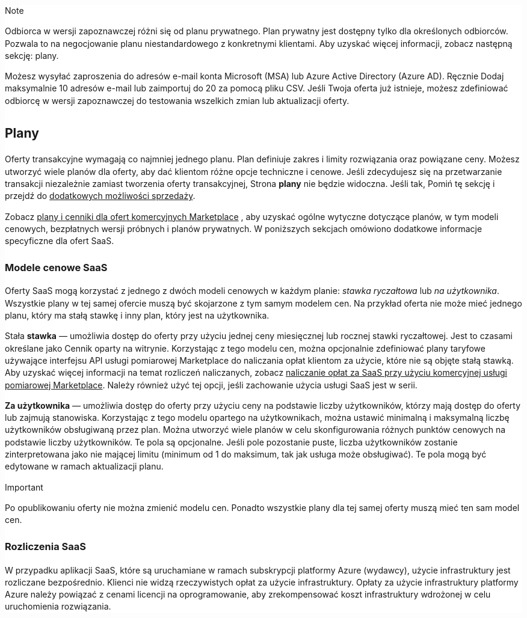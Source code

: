 > [!NOTE]
> Odbiorca w wersji zapoznawczej różni się od planu prywatnego. Plan prywatny jest dostępny tylko dla określonych odbiorców. Pozwala to na negocjowanie planu niestandardowego z konkretnymi klientami. Aby uzyskać więcej informacji, zobacz następną sekcję: plany.

Możesz wysyłać zaproszenia do adresów e-mail konta Microsoft (MSA) lub Azure Active Directory (Azure AD). Ręcznie Dodaj maksymalnie 10 adresów e-mail lub zaimportuj do 20 za pomocą pliku CSV. Jeśli Twoja oferta już istnieje, możesz zdefiniować odbiorcę w wersji zapoznawczej do testowania wszelkich zmian lub aktualizacji oferty.

## <a name="plans"></a>Plany

Oferty transakcyjne wymagają co najmniej jednego planu. Plan definiuje zakres i limity rozwiązania oraz powiązane ceny. Możesz utworzyć wiele planów dla oferty, aby dać klientom różne opcje techniczne i cenowe. Jeśli zdecydujesz się na przetwarzanie transakcji niezależnie zamiast tworzenia oferty transakcyjnej, Strona **plany** nie będzie widoczna. Jeśli tak, Pomiń tę sekcję i przejdź do [dodatkowych możliwości sprzedaży](#additional-sales-opportunities).

Zobacz [plany i cenniki dla ofert komercyjnych Marketplace](plans-pricing.md) , aby uzyskać ogólne wytyczne dotyczące planów, w tym modeli cenowych, bezpłatnych wersji próbnych i planów prywatnych. W poniższych sekcjach omówiono dodatkowe informacje specyficzne dla ofert SaaS.

### <a name="saas-pricing-models"></a>Modele cenowe SaaS

Oferty SaaS mogą korzystać z jednego z dwóch modeli cenowych w każdym planie: _stawka ryczałtowa_ lub _na użytkownika_. Wszystkie plany w tej samej ofercie muszą być skojarzone z tym samym modelem cen. Na przykład oferta nie może mieć jednego planu, który ma stałą stawkę i inny plan, który jest na użytkownika.

Stała **stawka** — umożliwia dostęp do oferty przy użyciu jednej ceny miesięcznej lub rocznej stawki ryczałtowej. Jest to czasami określane jako Cennik oparty na witrynie. Korzystając z tego modelu cen, można opcjonalnie zdefiniować plany taryfowe używające interfejsu API usługi pomiarowej Marketplace do naliczania opłat klientom za użycie, które nie są objęte stałą stawką. Aby uzyskać więcej informacji na temat rozliczeń naliczanych, zobacz [naliczanie opłat za SaaS przy użyciu komercyjnej usługi pomiarowej Marketplace](./partner-center-portal/saas-metered-billing.md). Należy również użyć tej opcji, jeśli zachowanie użycia usługi SaaS jest w serii.

**Za użytkownika** — umożliwia dostęp do oferty przy użyciu ceny na podstawie liczby użytkowników, którzy mają dostęp do oferty lub zajmują stanowiska. Korzystając z tego modelu opartego na użytkownikach, można ustawić minimalną i maksymalną liczbę użytkowników obsługiwaną przez plan. Można utworzyć wiele planów w celu skonfigurowania różnych punktów cenowych na podstawie liczby użytkowników. Te pola są opcjonalne. Jeśli pole pozostanie puste, liczba użytkowników zostanie zinterpretowana jako nie mającej limitu (minimum od 1 do maksimum, tak jak usługa może obsługiwać). Te pola mogą być edytowane w ramach aktualizacji planu.

> [!IMPORTANT]
> Po opublikowaniu oferty nie można zmienić modelu cen. Ponadto wszystkie plany dla tej samej oferty muszą mieć ten sam model cen.

### <a name="saas-billing"></a>Rozliczenia SaaS

W przypadku aplikacji SaaS, które są uruchamiane w ramach subskrypcji platformy Azure (wydawcy), użycie infrastruktury jest rozliczane bezpośrednio. Klienci nie widzą rzeczywistych opłat za użycie infrastruktury. Opłaty za użycie infrastruktury platformy Azure należy powiązać z cenami licencji na oprogramowanie, aby zrekompensować koszt infrastruktury wdrożonej w celu uruchomienia rozwiązania.
